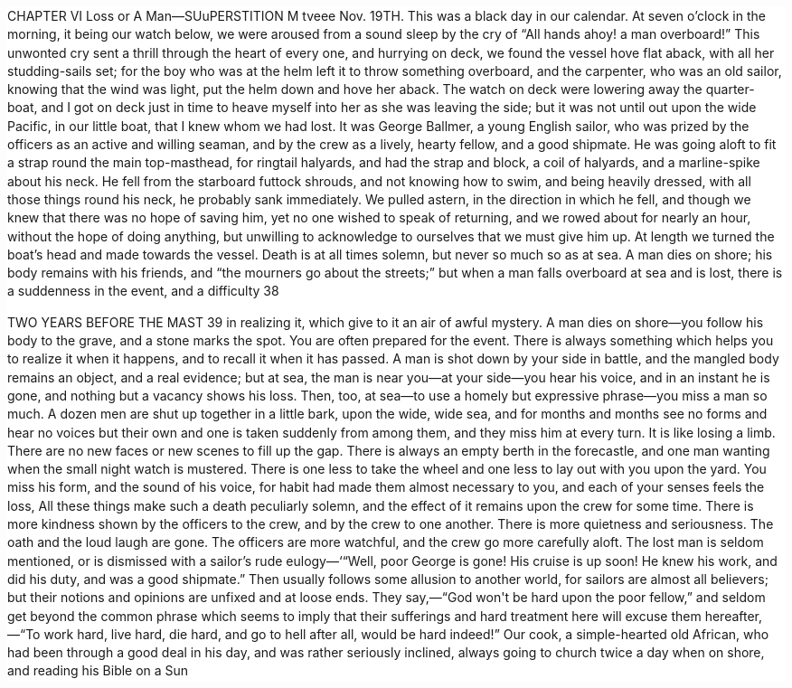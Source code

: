 CHAPTER VI Loss or A Man—SUuPERSTITION M tveee Nov. 19TH. This was a black day in our calendar. At seven o’clock in the morning, it being our watch below, we were aroused from a sound sleep by the cry of “All hands ahoy! a man overboard!” This unwonted cry sent a thrill through the heart of every one, and hurrying on deck, we found the vessel hove flat aback, with all her studding-sails set; for the boy who was at the helm left it to throw something overboard, and the carpenter, who was an old sailor, knowing that the wind was light, put the helm down and hove her aback. The watch on deck were lowering away the quarter-boat, and I got on deck just in time to heave myself into her as she was leaving the side; but it was not until out upon the wide Pacific, in our little boat, that I knew whom we had lost. It was George Ballmer, a young English sailor, who was prized by the officers as an active and willing seaman, and by the crew as a lively, hearty fellow, and a good shipmate. He was going aloft to fit a strap round the main top-masthead, for ringtail halyards, and had the strap and block, a coil of halyards, and a marline-spike about his neck. He fell from the starboard futtock shrouds, and not knowing how to swim, and being heavily dressed, with all those things round his neck, he probably sank immediately. We pulled astern, in the direction in which he fell, and though we knew that there was no hope of saving him, yet no one wished to speak of returning, and we rowed about for nearly an hour, without the hope of doing anything, but unwilling to acknowledge to ourselves that we must give him up. At length we turned the boat’s head and made towards the vessel. Death is at all times solemn, but never so much so as at sea. A man dies on shore; his body remains with his friends, and “the mourners go about the streets;” but when a man falls overboard at sea and is lost, there is a suddenness in the event, and a difficulty 38

TWO YEARS BEFORE THE MAST 39 in realizing it, which give to it an air of awful mystery. A man dies on shore—you follow his body to the grave, and a stone marks the spot. You are often prepared for the event. There is always something which helps you to realize it when it happens, and to recall it when it has passed. A man is shot down by your side in battle, and the mangled body remains an object, and a real evidence; but at sea, the man is near you—at your side—you hear his voice, and in an instant he is gone, and nothing but a vacancy shows his loss. Then, too, at sea—to use a homely but expressive phrase—you miss a man so much. A dozen men are shut up together in a little bark, upon the wide, wide sea, and for months and months see no forms and hear no voices but their own and one is taken suddenly from among them, and they miss him at every turn. It is like losing a limb. There are no new faces or new scenes to fill up the gap. There is always an empty berth in the forecastle, and one man wanting when the small night watch is mustered. There is one less to take the wheel and one less to lay out with you upon the yard. You miss his form, and the sound of his voice, for habit had made them almost necessary to you, and each of your senses feels the loss, All these things make such a death peculiarly solemn, and the effect of it remains upon the crew for some time. There is more kindness shown by the officers to the crew, and by the crew to one another. There is more quietness and seriousness. The oath and the loud laugh are gone. The officers are more watchful, and the crew go more carefully aloft. The lost man is seldom mentioned, or is dismissed with a sailor’s rude eulogy—‘“Well, poor George is gone! His cruise is up soon! He knew his work, and did his duty, and was a good shipmate.” Then usually follows some allusion to another world, for sailors are almost all believers; but their notions and opinions are unfixed and at loose ends. They say,—“God won't be hard upon the poor fellow,” and seldom get beyond the common phrase which seems to imply that their sufferings and hard treatment here will excuse them hereafter,—“To work hard, live hard, die hard, and go to hell after all, would be hard indeed!” Our cook, a simple-hearted old African, who had been through a good deal in his day, and was rather seriously inclined, always going to church twice a day when on shore, and reading his Bible on a Sun 

